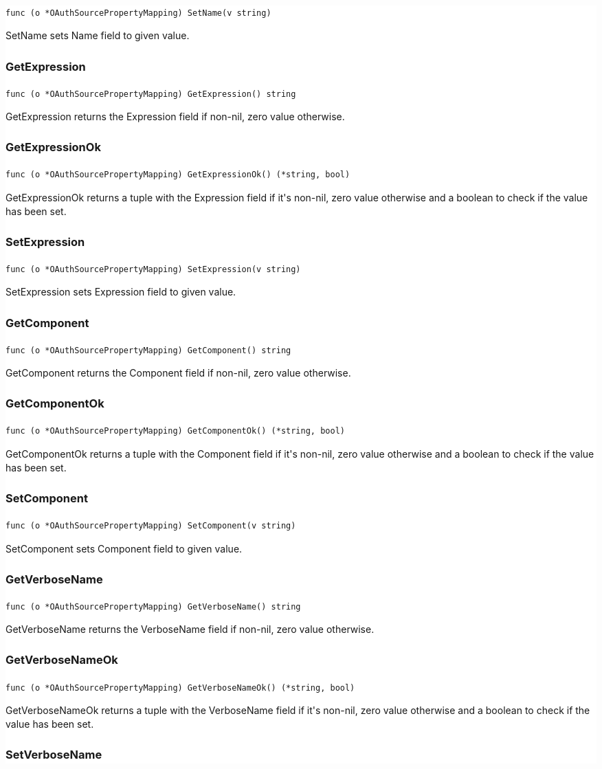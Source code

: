 `func (o *OAuthSourcePropertyMapping) SetName(v string)`

SetName sets Name field to given value.


### GetExpression

`func (o *OAuthSourcePropertyMapping) GetExpression() string`

GetExpression returns the Expression field if non-nil, zero value otherwise.

### GetExpressionOk

`func (o *OAuthSourcePropertyMapping) GetExpressionOk() (*string, bool)`

GetExpressionOk returns a tuple with the Expression field if it's non-nil, zero value otherwise
and a boolean to check if the value has been set.

### SetExpression

`func (o *OAuthSourcePropertyMapping) SetExpression(v string)`

SetExpression sets Expression field to given value.


### GetComponent

`func (o *OAuthSourcePropertyMapping) GetComponent() string`

GetComponent returns the Component field if non-nil, zero value otherwise.

### GetComponentOk

`func (o *OAuthSourcePropertyMapping) GetComponentOk() (*string, bool)`

GetComponentOk returns a tuple with the Component field if it's non-nil, zero value otherwise
and a boolean to check if the value has been set.

### SetComponent

`func (o *OAuthSourcePropertyMapping) SetComponent(v string)`

SetComponent sets Component field to given value.


### GetVerboseName

`func (o *OAuthSourcePropertyMapping) GetVerboseName() string`

GetVerboseName returns the VerboseName field if non-nil, zero value otherwise.

### GetVerboseNameOk

`func (o *OAuthSourcePropertyMapping) GetVerboseNameOk() (*string, bool)`

GetVerboseNameOk returns a tuple with the VerboseName field if it's non-nil, zero value otherwise
and a boolean to check if the value has been set.

### SetVerboseName
